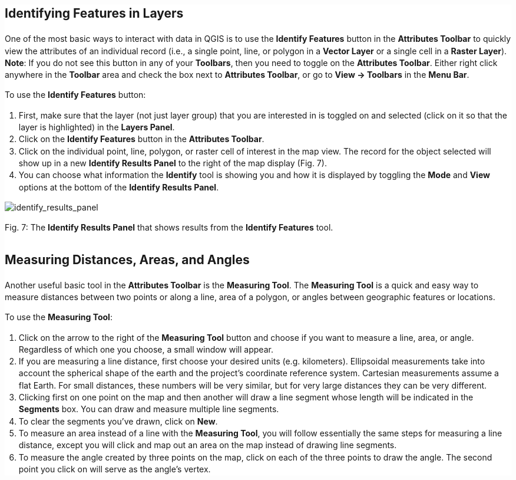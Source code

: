 
## Identifying Features in Layers

One of the most basic ways to interact with data in QGIS is to use the **Identify Features**
button in the **Attributes Toolbar** to quickly view the attributes of an individual record (i.e., a
single point, line, or polygon in a **Vector Layer** or a single cell in a **Raster Layer**). **Note**: If you do
not see this button in any of your **Toolbars**, then you need to toggle on the **Attributes Toolbar**.
Either right click anywhere in the **Toolbar** area and check the box next to **Attributes Toolbar**,
or go to **View -> Toolbars** in the **Menu Bar**.

To use the **Identify Features** button:
1. First, make sure that the layer (not just layer group) that you are interested in
   is toggled on and selected (click on it so that the layer is highlighted) in the
   **Layers Panel**.
2. Click on the **Identify Features** button in the **Attributes Toolbar**.
3. Click on the individual point, line, polygon, or raster cell of interest in the map
   view. The record for the object selected will show up in a new **Identify Results Panel** 
   to the right of the map display (Fig. 7).
4. You can choose what information the **Identify** tool is showing you and how it is
   displayed by toggling the **Mode** and **View** options at the bottom of the **Identify Results Panel**.

![identify_results_panel](/_images/identify_results_panel.png)

Fig. 7: The **Identify Results Panel** that shows results from the **Identify Features** tool.

## Measuring Distances, Areas, and Angles

Another useful basic tool in the **Attributes Toolbar** is the **Measuring Tool**. The **Measuring Tool**
is a quick and easy way to measure distances between two points or along a line, area of
a polygon, or angles between geographic features or locations.

To use the **Measuring Tool**:
1. Click on the arrow to the right of the **Measuring Tool** button and choose if you
   want to measure a line, area, or angle. Regardless of which one you choose, a
   small window will appear.
2. If you are measuring a line distance, first choose your desired units (e.g.
   kilometers). Ellipsoidal measurements take into account the spherical
   shape of the earth and the project’s coordinate reference system. Cartesian
   measurements assume a flat Earth. For small distances, these numbers will be
   very similar, but for very large distances they can be very different.
3. Clicking first on one point on the map and then another will draw a line
   segment whose length will be indicated in the **Segments** box. You can draw
   and measure multiple line segments.
4. To clear the segments you’ve drawn, click on **New**.
5. To measure an area instead of a line with the **Measuring Tool**, you will follow
   essentially the same steps for measuring a line distance, except you will click
   and map out an area on the map instead of drawing line segments.
6. To measure the angle created by three points on the map, click on each of the
   three points to draw the angle. The second point you click on will serve as the
   angle’s vertex.
